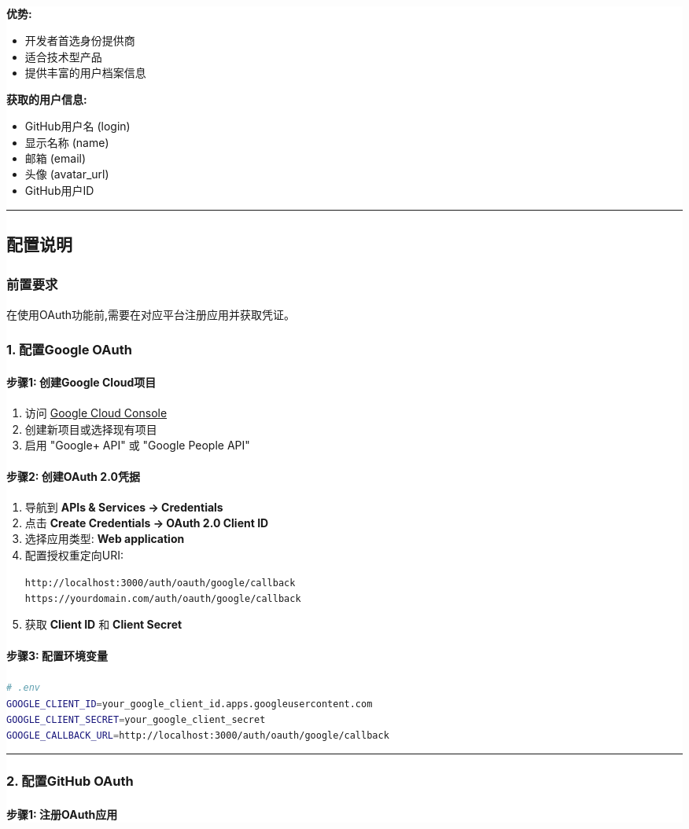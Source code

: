 **优势:**
- 开发者首选身份提供商
- 适合技术型产品
- 提供丰富的用户档案信息

**获取的用户信息:**
- GitHub用户名 (login)
- 显示名称 (name)
- 邮箱 (email)
- 头像 (avatar_url)
- GitHub用户ID

---

## 配置说明

### 前置要求

在使用OAuth功能前,需要在对应平台注册应用并获取凭证。

### 1. 配置Google OAuth

#### 步骤1: 创建Google Cloud项目

1. 访问 [Google Cloud Console](https://console.cloud.google.com/)
2. 创建新项目或选择现有项目
3. 启用 "Google+ API" 或 "Google People API"

#### 步骤2: 创建OAuth 2.0凭据

1. 导航到 **APIs & Services → Credentials**
2. 点击 **Create Credentials → OAuth 2.0 Client ID**
3. 选择应用类型: **Web application**
4. 配置授权重定向URI:
   ```
   http://localhost:3000/auth/oauth/google/callback
   https://yourdomain.com/auth/oauth/google/callback
   ```
5. 获取 **Client ID** 和 **Client Secret**

#### 步骤3: 配置环境变量

```bash
# .env
GOOGLE_CLIENT_ID=your_google_client_id.apps.googleusercontent.com
GOOGLE_CLIENT_SECRET=your_google_client_secret
GOOGLE_CALLBACK_URL=http://localhost:3000/auth/oauth/google/callback
```

---

### 2. 配置GitHub OAuth

#### 步骤1: 注册OAuth应用
